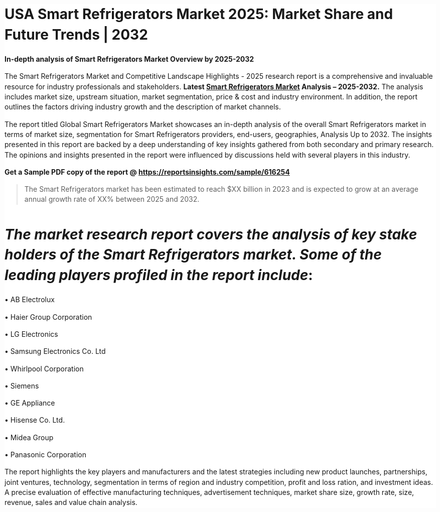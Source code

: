 # USA Smart Refrigerators Market 2025: Market Share and Future Trends | 2032

<strong>In-depth analysis of Smart Refrigerators Market Overview by 2025-2032</strong></p>

The Smart Refrigerators Market and Competitive Landscape Highlights - 2025 research report is a comprehensive and invaluable resource for industry professionals and stakeholders. <strong>Latest <a href=https://www.reportsinsights.com/sample/616254>Smart Refrigerators Market</a> Analysis – 2025-2032.</strong>  The analysis includes market size, upstream situation, market segmentation, price & cost and industry environment. In addition, the report outlines the factors driving industry growth and the description of market channels.

The report titled Global Smart Refrigerators Market showcases an in-depth analysis of the overall Smart Refrigerators market in terms of market size, segmentation for Smart Refrigerators providers, end-users, geographies, Analysis Up to 2032. The insights presented in this report are backed by a deep understanding of key insights gathered from both secondary and primary research. The opinions and insights presented in the report were influenced by discussions held with several players in this industry.

<strong>Get a Sample PDF copy of the report @ <a href=https://reportsinsights.com/sample/616254>https://reportsinsights.com/sample/616254</a></strong>

<blockquote class=""article-editor-content__blockquote"">The Smart Refrigerators market has been estimated to reach $XX billion in 2023 and is expected to grow at an average annual growth rate of XX% between 2025 and 2032.</blockquote>

# <strong><em>The market research report covers the analysis of key stake holders of the Smart Refrigerators market. Some of the leading players profiled in the report include</em></strong>: 

• AB Electrolux

• Haier Group Corporation

• LG Electronics

• Samsung Electronics Co. Ltd

• Whirlpool Corporation

• Siemens

• GE Appliance

• Hisense Co. Ltd.

• Midea Group

• Panasonic Corporation

The report highlights the key players and manufacturers and the latest strategies including new product launches, partnerships, joint ventures, technology, segmentation in terms of region and industry competition, profit and loss ration, and investment ideas. A precise evaluation of effective manufacturing techniques, advertisement techniques, market share size, growth rate, size, revenue, sales and value chain analysis.
